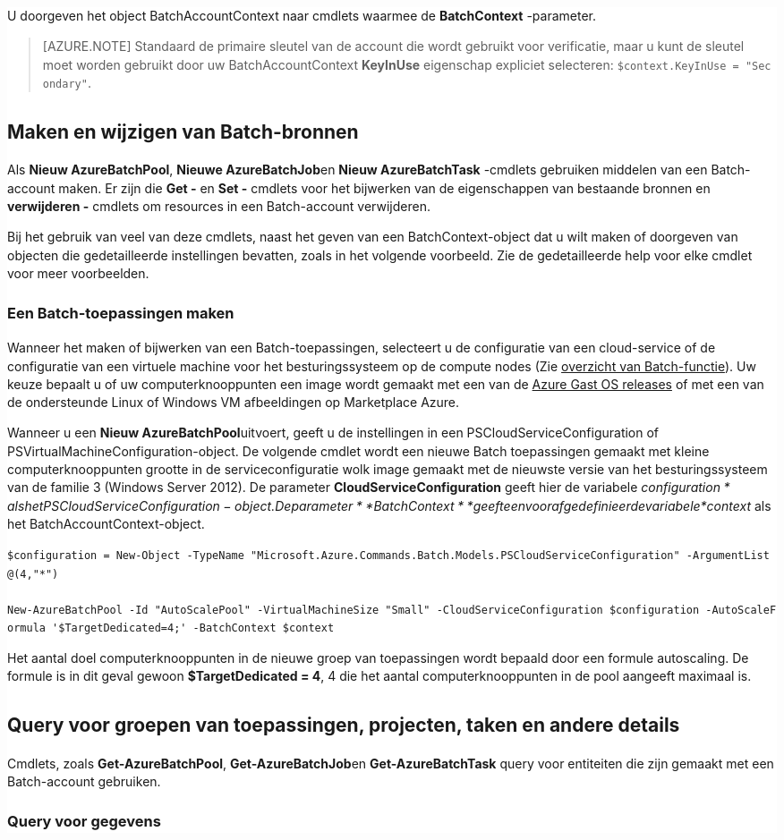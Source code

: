 U doorgeven het object BatchAccountContext naar cmdlets waarmee de **BatchContext** -parameter.

> [AZURE.NOTE] Standaard de primaire sleutel van de account die wordt gebruikt voor verificatie, maar u kunt de sleutel moet worden gebruikt door uw BatchAccountContext **KeyInUse** eigenschap expliciet selecteren: `$context.KeyInUse = "Secondary"`.

## <a name="create-and-modify-batch-resources"></a>Maken en wijzigen van Batch-bronnen
Als **Nieuw AzureBatchPool**, **Nieuwe AzureBatchJob**en **Nieuw AzureBatchTask** -cmdlets gebruiken middelen van een Batch-account maken. Er zijn die **Get -** en **Set -** cmdlets voor het bijwerken van de eigenschappen van bestaande bronnen en **verwijderen -** cmdlets om resources in een Batch-account verwijderen.

Bij het gebruik van veel van deze cmdlets, naast het geven van een BatchContext-object dat u wilt maken of doorgeven van objecten die gedetailleerde instellingen bevatten, zoals in het volgende voorbeeld. Zie de gedetailleerde help voor elke cmdlet voor meer voorbeelden.

### <a name="create-a-batch-pool"></a>Een Batch-toepassingen maken

Wanneer het maken of bijwerken van een Batch-toepassingen, selecteert u de configuratie van een cloud-service of de configuratie van een virtuele machine voor het besturingssysteem op de compute nodes (Zie [overzicht van Batch-functie](batch-api-basics.md#pool)). Uw keuze bepaalt u of uw computerknooppunten een image wordt gemaakt met een van de [Azure Gast OS releases](../cloud-services/cloud-services-guestos-update-matrix.md#releases) of met een van de ondersteunde Linux of Windows VM afbeeldingen op Marketplace Azure.

Wanneer u een **Nieuw AzureBatchPool**uitvoert, geeft u de instellingen in een PSCloudServiceConfiguration of PSVirtualMachineConfiguration-object. De volgende cmdlet wordt een nieuwe Batch toepassingen gemaakt met kleine computerknooppunten grootte in de serviceconfiguratie wolk image gemaakt met de nieuwste versie van het besturingssysteem van de familie 3 (Windows Server 2012). De parameter **CloudServiceConfiguration** geeft hier de variabele *$configuration* als het PSCloudServiceConfiguration-object. De parameter **BatchContext** geeft een vooraf gedefinieerde variabele *$context* als het BatchAccountContext-object.

    $configuration = New-Object -TypeName "Microsoft.Azure.Commands.Batch.Models.PSCloudServiceConfiguration" -ArgumentList @(4,"*")

    New-AzureBatchPool -Id "AutoScalePool" -VirtualMachineSize "Small" -CloudServiceConfiguration $configuration -AutoScaleFormula '$TargetDedicated=4;' -BatchContext $context

Het aantal doel computerknooppunten in de nieuwe groep van toepassingen wordt bepaald door een formule autoscaling. De formule is in dit geval gewoon **$TargetDedicated = 4**, 4 die het aantal computerknooppunten in de pool aangeeft maximaal is.

## <a name="query-for-pools-jobs-tasks-and-other-details"></a>Query voor groepen van toepassingen, projecten, taken en andere details

Cmdlets, zoals **Get-AzureBatchPool**, **Get-AzureBatchJob**en **Get-AzureBatchTask** query voor entiteiten die zijn gemaakt met een Batch-account gebruiken.

### <a name="query-for-data"></a>Query voor gegevens
